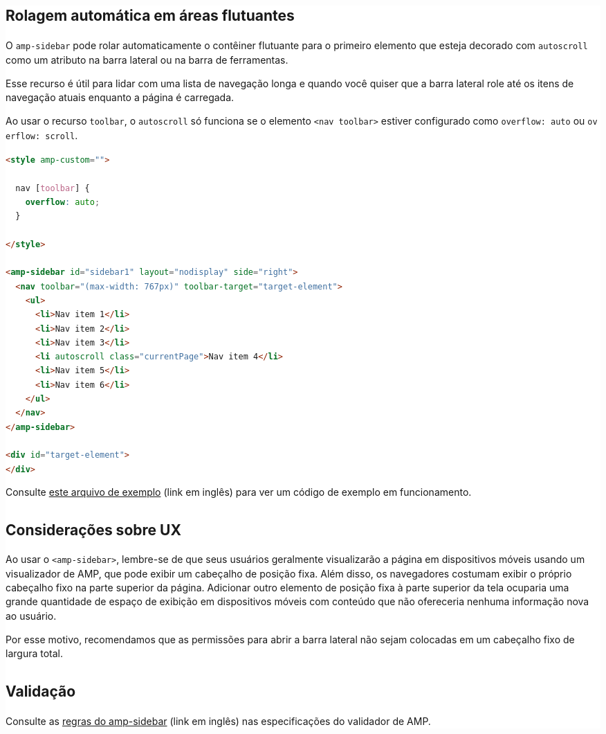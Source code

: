 ## Rolagem automática em áreas flutuantes

O `amp-sidebar` pode rolar automaticamente o contêiner flutuante para o primeiro elemento que esteja decorado com `autoscroll` como um atributo na barra lateral ou na barra de ferramentas.

Esse recurso é útil para lidar com uma lista de navegação longa e quando você quiser que a barra lateral role até os itens de navegação atuais enquanto a página é carregada.

Ao usar o recurso `toolbar`, o `autoscroll` só funciona se o elemento `<nav toolbar>` estiver configurado como `overflow: auto` ou `overflow: scroll`.

```html
<style amp-custom="">

  nav [toolbar] {
    overflow: auto;
  }

</style>

<amp-sidebar id="sidebar1" layout="nodisplay" side="right">
  <nav toolbar="(max-width: 767px)" toolbar-target="target-element">
    <ul>
      <li>Nav item 1</li>
      <li>Nav item 2</li>
      <li>Nav item 3</li>
      <li autoscroll class="currentPage">Nav item 4</li>
      <li>Nav item 5</li>
      <li>Nav item 6</li>
    </ul>
  </nav>
</amp-sidebar>

<div id="target-element">
</div>

```

Consulte [este arquivo de exemplo](https://github.com/ampproject/amphtml/blob/master/examples/amp-sidebar-autoscroll.amp.html) (link em inglês) para ver um código de exemplo em funcionamento.

## Considerações sobre UX

Ao usar o `<amp-sidebar>`, lembre-se de que seus usuários geralmente visualizarão a página em dispositivos móveis usando um visualizador de AMP, que pode exibir um cabeçalho de posição fixa. Além disso, os navegadores costumam exibir o próprio cabeçalho fixo na parte superior da página. Adicionar outro elemento de posição fixa à parte superior da tela ocuparia uma grande quantidade de espaço de exibição em dispositivos móveis com conteúdo que não ofereceria nenhuma informação nova ao usuário.

Por esse motivo, recomendamos que as permissões para abrir a barra lateral não sejam colocadas em um cabeçalho fixo de largura total.

## Validação

Consulte as [regras do amp-sidebar](https://github.com/ampproject/amphtml/blob/master/extensions/amp-sidebar/validator-amp-sidebar.protoascii) (link em inglês) nas especificações do validador de AMP.
